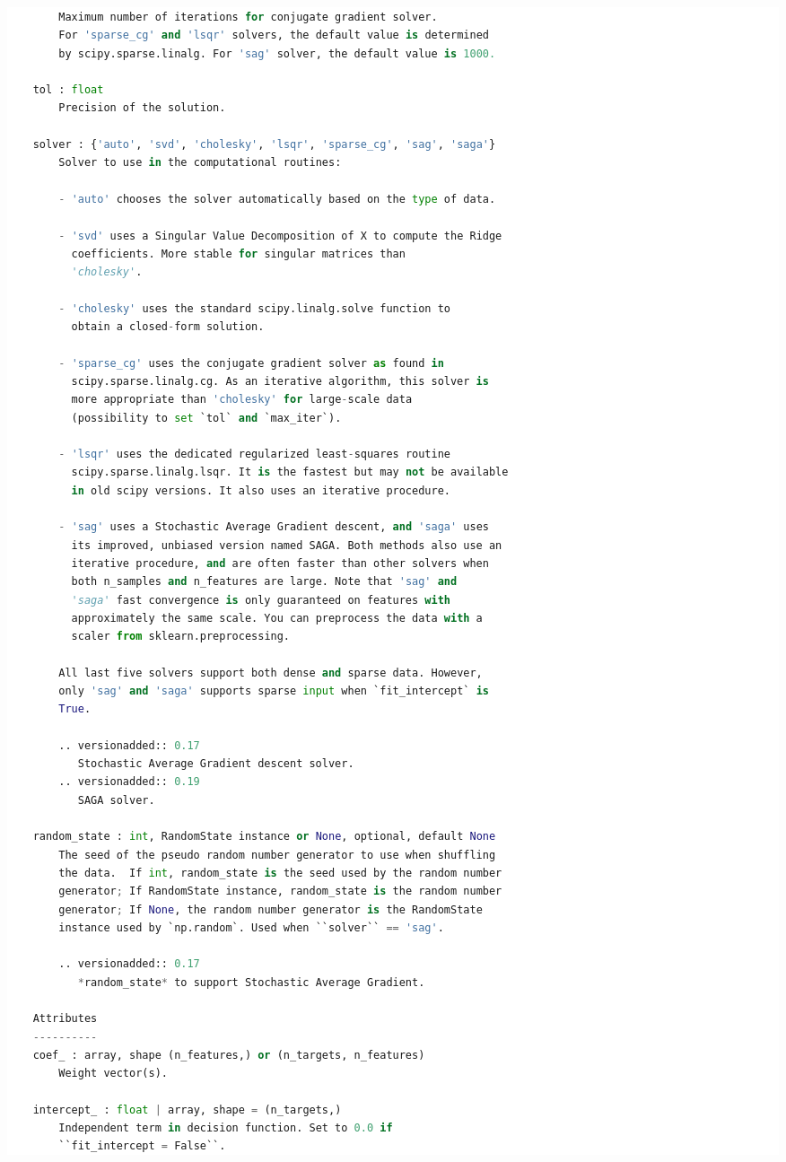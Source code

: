 ```python
        Maximum number of iterations for conjugate gradient solver.
        For 'sparse_cg' and 'lsqr' solvers, the default value is determined
        by scipy.sparse.linalg. For 'sag' solver, the default value is 1000.

    tol : float
        Precision of the solution.

    solver : {'auto', 'svd', 'cholesky', 'lsqr', 'sparse_cg', 'sag', 'saga'}
        Solver to use in the computational routines:

        - 'auto' chooses the solver automatically based on the type of data.

        - 'svd' uses a Singular Value Decomposition of X to compute the Ridge
          coefficients. More stable for singular matrices than
          'cholesky'.

        - 'cholesky' uses the standard scipy.linalg.solve function to
          obtain a closed-form solution.

        - 'sparse_cg' uses the conjugate gradient solver as found in
          scipy.sparse.linalg.cg. As an iterative algorithm, this solver is
          more appropriate than 'cholesky' for large-scale data
          (possibility to set `tol` and `max_iter`).

        - 'lsqr' uses the dedicated regularized least-squares routine
          scipy.sparse.linalg.lsqr. It is the fastest but may not be available
          in old scipy versions. It also uses an iterative procedure.

        - 'sag' uses a Stochastic Average Gradient descent, and 'saga' uses
          its improved, unbiased version named SAGA. Both methods also use an
          iterative procedure, and are often faster than other solvers when
          both n_samples and n_features are large. Note that 'sag' and
          'saga' fast convergence is only guaranteed on features with
          approximately the same scale. You can preprocess the data with a
          scaler from sklearn.preprocessing.

        All last five solvers support both dense and sparse data. However,
        only 'sag' and 'saga' supports sparse input when `fit_intercept` is
        True.

        .. versionadded:: 0.17
           Stochastic Average Gradient descent solver.
        .. versionadded:: 0.19
           SAGA solver.

    random_state : int, RandomState instance or None, optional, default None
        The seed of the pseudo random number generator to use when shuffling
        the data.  If int, random_state is the seed used by the random number
        generator; If RandomState instance, random_state is the random number
        generator; If None, the random number generator is the RandomState
        instance used by `np.random`. Used when ``solver`` == 'sag'.

        .. versionadded:: 0.17
           *random_state* to support Stochastic Average Gradient.

    Attributes
    ----------
    coef_ : array, shape (n_features,) or (n_targets, n_features)
        Weight vector(s).

    intercept_ : float | array, shape = (n_targets,)
        Independent term in decision function. Set to 0.0 if
        ``fit_intercept = False``.
```